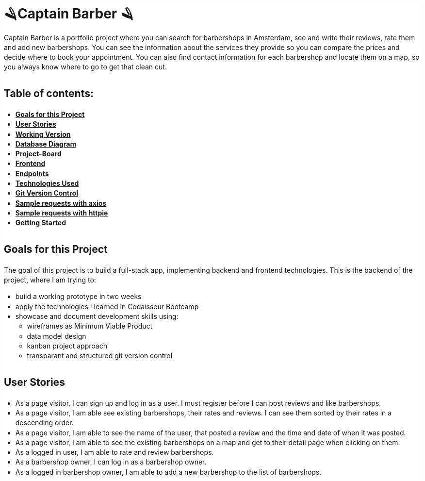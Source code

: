 # 🪒Captain Barber 🪒

Captain Barber is a portfolio project where you can search for barbershops in Amsterdam, see and write their reviews, rate them and add new barbershops. You can see the information about the services they provide so you can compare the prices and decide where to book your appointment. You can also find contact information for each barbershop and locate them on a map, so you always know where to go to get that clean cut.

## Table of contents:

- **[Goals for this Project](#goals-for-this-project)**
- **[User Stories](#user-stories)**
- **[Working Version](#working-version)**
- **[Database Diagram](#database-diagram)**
- **[Project-Board](#project-board)**
- **[Frontend](#frontend)**
- **[Endpoints](#endpoints)**
- **[Technologies Used](#technologies-used)**
- **[Git Version Control](#git-version-control)**
- **[Sample requests with axios](#sample-requests-with-axios)**
- **[Sample requests with httpie](#sample-requests-with-httpie)**
- **[Getting Started](#getting-started-instructions)**

## Goals for this Project

The goal of this project is to build a full-stack app, implementing backend and frontend technologies.
This is the backend of the project, where I am trying to:

- build a working prototype in two weeks
- apply the technologies I learned in Codaisseur Bootcamp
- showcase and document development skills using:
  - wireframes as Minimum Viable Product
  - data model design
  - kanban project approach
  - transparant and structured git version control

## User Stories

- As a page visitor, I can sign up and log in as a user. I must register before I can post reviews and like barbershops.
- As a page visitor, I am able see existing barbershops, their rates and reviews. I can see them sorted by their rates in a descending order.
- As a page visitor, I am able to see the name of the user, that posted a review and the time and date of when it was posted.
- As a page visitor, I am able to see the existing barbershops on a map and get to their detail page when clicking on them.
- As a logged in user, I am able to rate and review barbershops.
- As a barbershop owner, I can log in as a barbershop owner.
- As a logged in barbershop owner, I am able to add a new barbershop to the list of barbershops.
